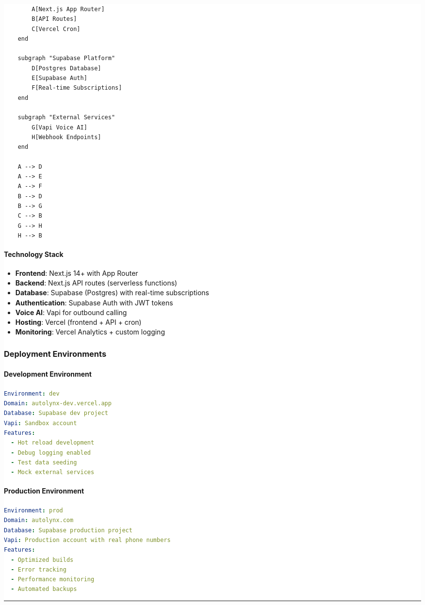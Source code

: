 ```
        A[Next.js App Router]
        B[API Routes]
        C[Vercel Cron]
    end
    
    subgraph "Supabase Platform"
        D[Postgres Database]
        E[Supabase Auth]
        F[Real-time Subscriptions]
    end
    
    subgraph "External Services"
        G[Vapi Voice AI]
        H[Webhook Endpoints]
    end
    
    A --> D
    A --> E
    A --> F
    B --> D
    B --> G
    C --> B
    G --> H
    H --> B
```

#### Technology Stack
- **Frontend**: Next.js 14+ with App Router
- **Backend**: Next.js API routes (serverless functions)
- **Database**: Supabase (Postgres) with real-time subscriptions
- **Authentication**: Supabase Auth with JWT tokens
- **Voice AI**: Vapi for outbound calling
- **Hosting**: Vercel (frontend + API + cron)
- **Monitoring**: Vercel Analytics + custom logging

### Deployment Environments

#### Development Environment
```yaml
Environment: dev
Domain: autolynx-dev.vercel.app
Database: Supabase dev project
Vapi: Sandbox account
Features:
  - Hot reload development
  - Debug logging enabled
  - Test data seeding
  - Mock external services
```

#### Production Environment  
```yaml
Environment: prod
Domain: autolynx.com
Database: Supabase production project
Vapi: Production account with real phone numbers
Features:
  - Optimized builds
  - Error tracking
  - Performance monitoring
  - Automated backups
```

---